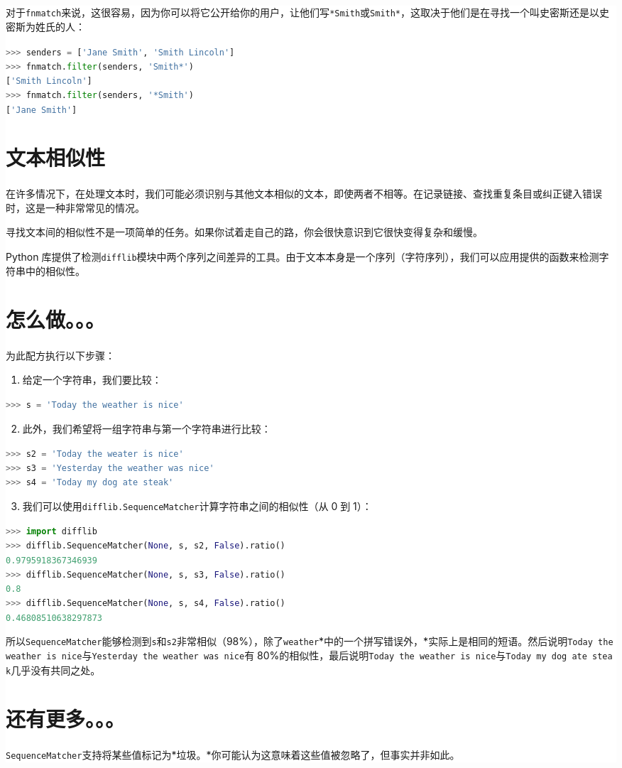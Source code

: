 对于`fnmatch`来说，这很容易，因为你可以将它公开给你的用户，让他们写`*Smith`或`Smith*`，这取决于他们是在寻找一个叫史密斯还是以史密斯为姓氏的人：

```py
>>> senders = ['Jane Smith', 'Smith Lincoln']
>>> fnmatch.filter(senders, 'Smith*')
['Smith Lincoln']
>>> fnmatch.filter(senders, '*Smith')
['Jane Smith']
```

# 文本相似性

在许多情况下，在处理文本时，我们可能必须识别与其他文本相似的文本，即使两者不相等。在记录链接、查找重复条目或纠正键入错误时，这是一种非常常见的情况。

寻找文本间的相似性不是一项简单的任务。如果你试着走自己的路，你会很快意识到它很快变得复杂和缓慢。

Python 库提供了检测`difflib`模块中两个序列之间差异的工具。由于文本本身是一个序列（字符序列），我们可以应用提供的函数来检测字符串中的相似性。

# 怎么做。。。

为此配方执行以下步骤：

1.  给定一个字符串，我们要比较：

```py
>>> s = 'Today the weather is nice'
```

2.  此外，我们希望将一组字符串与第一个字符串进行比较：

```py
>>> s2 = 'Today the weater is nice'
>>> s3 = 'Yesterday the weather was nice'
>>> s4 = 'Today my dog ate steak'
```

3.  我们可以使用`difflib.SequenceMatcher`计算字符串之间的相似性（从 0 到 1）：

```py
>>> import difflib
>>> difflib.SequenceMatcher(None, s, s2, False).ratio()
0.9795918367346939
>>> difflib.SequenceMatcher(None, s, s3, False).ratio()
0.8
>>> difflib.SequenceMatcher(None, s, s4, False).ratio()
0.46808510638297873
```

所以`SequenceMatcher`能够检测到`s`和`s2`非常相似（98%），除了`weather`*中的一个拼写错误外，*实际上是相同的短语。然后说明`Today the weather is nice`与`Yesterday the weather was nice`有 80%的相似性，最后说明`Today the weather is nice`与`Today my dog ate steak`几乎没有共同之处。

# 还有更多。。。

`SequenceMatcher`支持将某些值标记为*垃圾。*你可能认为这意味着这些值被忽略了，但事实并非如此。
